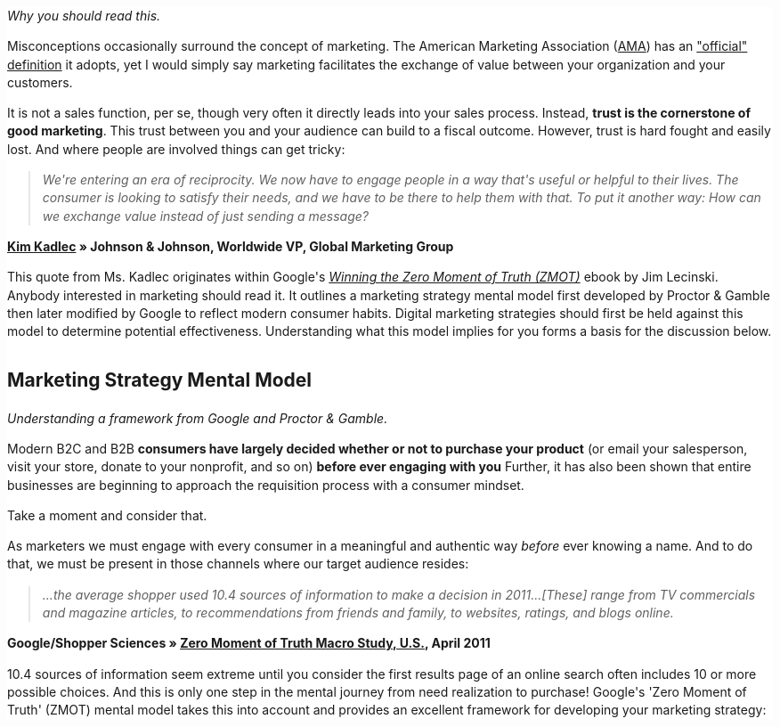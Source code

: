*Why you should read this.*

Misconceptions occasionally surround the concept of marketing. The
American Marketing Association ([AMA][]) has an ["official" definition][4]
it adopts, yet I would simply say marketing facilitates the exchange of
value between your organization and your customers.

It is not a sales function, per se, though very often it directly leads
into your sales process. Instead, **trust is the cornerstone of good
marketing**. This trust between you and your audience can build to a
fiscal outcome. However, trust is hard fought and easily lost. And where
people are involved things can get tricky:

> *We're entering an era of reciprocity. We now have to engage people in
> a way that's useful or helpful to their lives. The consumer is looking
> to satisfy their needs, and we have to be there to help them with
> that. To put it another way: How can we exchange value instead of just
> sending a message?*

**[Kim Kadlec][] » Johnson & Johnson, Worldwide VP, Global Marketing Group**

This quote from Ms. Kadlec originates within Google's
*[Winning the Zero Moment of Truth (ZMOT)][5]* ebook by Jim Lecinski.
Anybody interested in marketing should read it. It outlines a marketing
strategy mental model first developed by Proctor & Gamble then later
modified by Google to reflect modern consumer habits. Digital marketing
strategies should first be held against this model to determine
potential effectiveness. Understanding what this model implies for you
forms a basis for the discussion below.

## Marketing Strategy Mental Model

*Understanding a framework from Google and Proctor & Gamble.*

Modern B2C and B2B **consumers have largely decided whether or not to
purchase your product** (or email your salesperson, visit your store,
donate to your nonprofit, and so on) **before ever engaging with you**
Further, it has also been shown that entire businesses are beginning
to approach the requisition process with a consumer mindset.

Take a moment and consider that.

As marketers we must engage with every consumer in a meaningful and
authentic way *before* ever knowing a name. And to do that, we must be
present in those channels where our target audience resides:

> *...the average shopper used 10.4 sources of information to make a
> decision in 2011...\[These\] range from TV commercials and magazine
> articles, to recommendations from friends and family, to websites,
> ratings, and blogs online.*

**Google/Shopper Sciences » [Zero Moment of Truth Macro Study, U.S.][6],
April 2011**

10.4 sources of information seem extreme until you consider the first
results page of an online search often includes 10 or more possible
choices. And this is only one step in the mental journey from need
realization to purchase! Google's 'Zero Moment of Truth' (ZMOT) mental
model takes this into account and provides an excellent framework for
developing your marketing strategy:


[3]: http://en.wikipedia.org/wiki/Mental_model
[4]: http://www.marketingpower.com/AboutAMA/Pages/DefinitionofMarketing.aspx
[5]: https://www.thinkwithgoogle.com/marketing-resources/micro-moments/2011-winning-zmot-ebook/
[6]: http://www.thinkwithgoogle.com/insights/library/studies/the-zero-moment-of-truth-macro-study/
[7]: {{imagePath}}2014/05/2-image-zmot.png
[8]: {{imagePath}}2014/05/2-image-ecosystem.png
[9]: {{imagePath}}2014/05/2-image-infoflow.png
[AMA]: http://www.marketingpower.com/
[Jim Lecinski]: https://twitter.com/JimLecinski
[Kim Kadlec]: https://twitter.com/kkadlec17
[RFP]: http://en.wikipedia.org/wiki/Request_for_proposal
[share of voice]: http://en.wikipedia.org/wiki/Share_of_voice